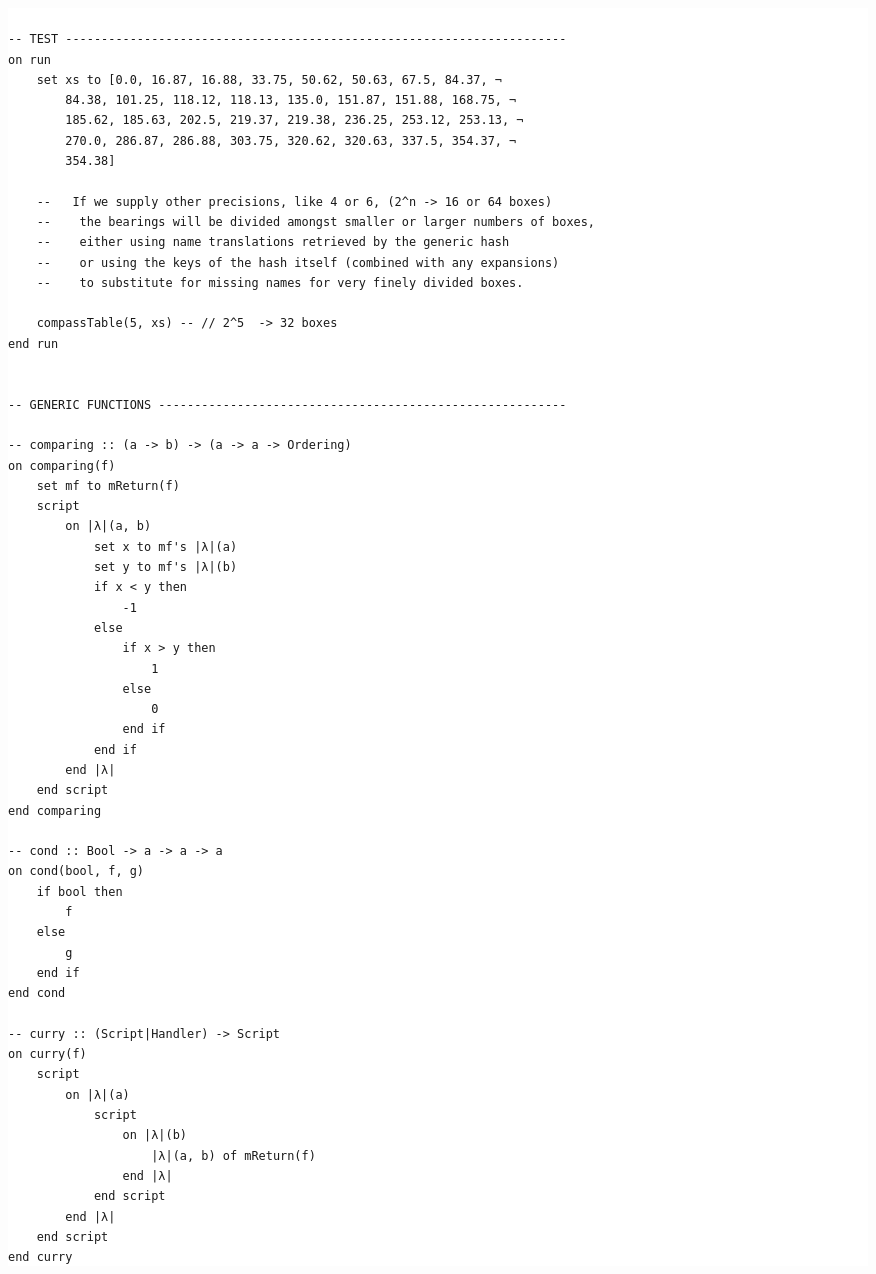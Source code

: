 ```AppleScript

-- TEST ----------------------------------------------------------------------
on run
    set xs to [0.0, 16.87, 16.88, 33.75, 50.62, 50.63, 67.5, 84.37, ¬
        84.38, 101.25, 118.12, 118.13, 135.0, 151.87, 151.88, 168.75, ¬
        185.62, 185.63, 202.5, 219.37, 219.38, 236.25, 253.12, 253.13, ¬
        270.0, 286.87, 286.88, 303.75, 320.62, 320.63, 337.5, 354.37, ¬
        354.38]

    --   If we supply other precisions, like 4 or 6, (2^n -> 16 or 64 boxes)
    --    the bearings will be divided amongst smaller or larger numbers of boxes,
    --    either using name translations retrieved by the generic hash
    --    or using the keys of the hash itself (combined with any expansions)
    --    to substitute for missing names for very finely divided boxes.

    compassTable(5, xs) -- // 2^5  -> 32 boxes
end run


-- GENERIC FUNCTIONS ---------------------------------------------------------

-- comparing :: (a -> b) -> (a -> a -> Ordering)
on comparing(f)
    set mf to mReturn(f)
    script
        on |λ|(a, b)
            set x to mf's |λ|(a)
            set y to mf's |λ|(b)
            if x < y then
                -1
            else
                if x > y then
                    1
                else
                    0
                end if
            end if
        end |λ|
    end script
end comparing

-- cond :: Bool -> a -> a -> a
on cond(bool, f, g)
    if bool then
        f
    else
        g
    end if
end cond

-- curry :: (Script|Handler) -> Script
on curry(f)
    script
        on |λ|(a)
            script
                on |λ|(b)
                    |λ|(a, b) of mReturn(f)
                end |λ|
            end script
        end |λ|
    end script
end curry

```